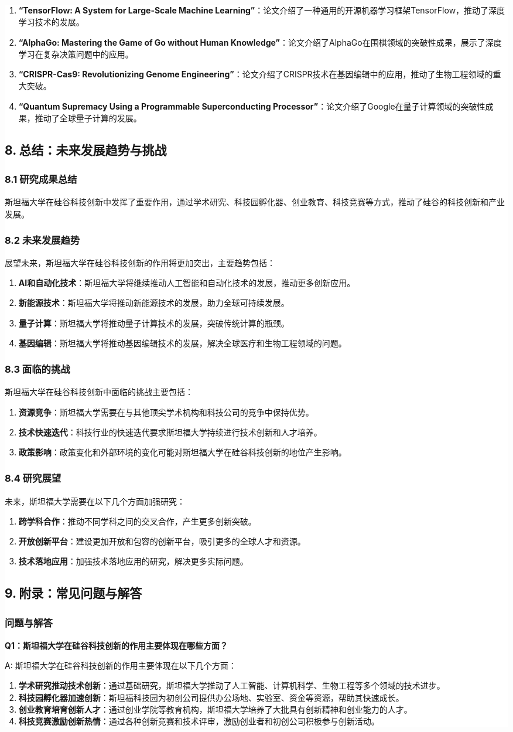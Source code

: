 1. **“TensorFlow: A System for Large-Scale Machine Learning”**：论文介绍了一种通用的开源机器学习框架TensorFlow，推动了深度学习技术的发展。

2. **“AlphaGo: Mastering the Game of Go without Human Knowledge”**：论文介绍了AlphaGo在围棋领域的突破性成果，展示了深度学习在复杂决策问题中的应用。

3. **“CRISPR-Cas9: Revolutionizing Genome Engineering”**：论文介绍了CRISPR技术在基因编辑中的应用，推动了生物工程领域的重大突破。

4. **“Quantum Supremacy Using a Programmable Superconducting Processor”**：论文介绍了Google在量子计算领域的突破性成果，推动了全球量子计算的发展。

## 8. 总结：未来发展趋势与挑战

### 8.1 研究成果总结

斯坦福大学在硅谷科技创新中发挥了重要作用，通过学术研究、科技园孵化器、创业教育、科技竞赛等方式，推动了硅谷的科技创新和产业发展。

### 8.2 未来发展趋势

展望未来，斯坦福大学在硅谷科技创新的作用将更加突出，主要趋势包括：

1. **AI和自动化技术**：斯坦福大学将继续推动人工智能和自动化技术的发展，推动更多创新应用。

2. **新能源技术**：斯坦福大学将推动新能源技术的发展，助力全球可持续发展。

3. **量子计算**：斯坦福大学将推动量子计算技术的发展，突破传统计算的瓶颈。

4. **基因编辑**：斯坦福大学将推动基因编辑技术的发展，解决全球医疗和生物工程领域的问题。

### 8.3 面临的挑战

斯坦福大学在硅谷科技创新中面临的挑战主要包括：

1. **资源竞争**：斯坦福大学需要在与其他顶尖学术机构和科技公司的竞争中保持优势。

2. **技术快速迭代**：科技行业的快速迭代要求斯坦福大学持续进行技术创新和人才培养。

3. **政策影响**：政策变化和外部环境的变化可能对斯坦福大学在硅谷科技创新的地位产生影响。

### 8.4 研究展望

未来，斯坦福大学需要在以下几个方面加强研究：

1. **跨学科合作**：推动不同学科之间的交叉合作，产生更多创新突破。

2. **开放创新平台**：建设更加开放和包容的创新平台，吸引更多的全球人才和资源。

3. **技术落地应用**：加强技术落地应用的研究，解决更多实际问题。

## 9. 附录：常见问题与解答

### 问题与解答

**Q1：斯坦福大学在硅谷科技创新的作用主要体现在哪些方面？**

A: 斯坦福大学在硅谷科技创新的作用主要体现在以下几个方面：

1. **学术研究推动技术创新**：通过基础研究，斯坦福大学推动了人工智能、计算机科学、生物工程等多个领域的技术进步。
2. **科技园孵化器加速创新**：斯坦福科技园为初创公司提供办公场地、实验室、资金等资源，帮助其快速成长。
3. **创业教育培育创新人才**：通过创业学院等教育机构，斯坦福大学培养了大批具有创新精神和创业能力的人才。
4. **科技竞赛激励创新热情**：通过各种创新竞赛和技术评审，激励创业者和初创公司积极参与创新活动。
